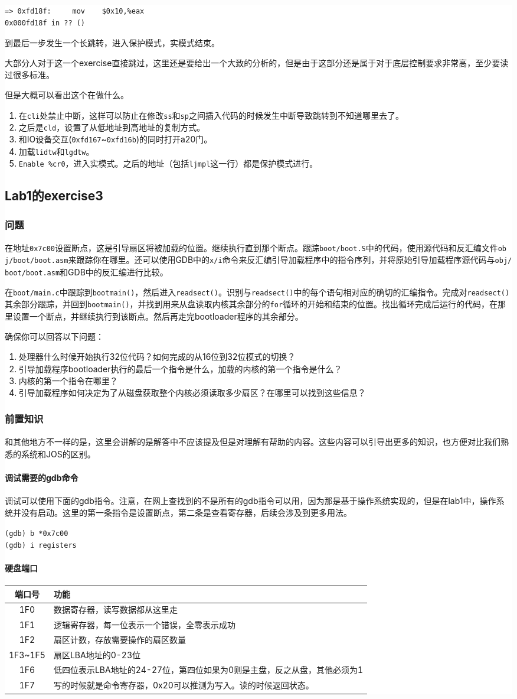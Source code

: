 ```
=> 0xfd18f:     mov    $0x10,%eax
0x000fd18f in ?? ()
```

到最后一步发生一个长跳转，进入保护模式，实模式结束。

大部分人对于这一个exercise直接跳过，这里还是要给出一个大致的分析的，但是由于这部分还是属于对于底层控制要求非常高，至少要读过很多标准。

但是大概可以看出这个在做什么。

1. 在`cli`处禁止中断，这样可以防止在修改`ss`和`sp`之间插入代码的时候发生中断导致跳转到不知道哪里去了。
2. 之后是`cld`，设置了从低地址到高地址的复制方式。
3. 和IO设备交互(`0xfd167`~`0xfd16b`)的同时打开a20门。
4. 加载`lidtw`和`lgdtw`。
5. `Enable %cr0`，进入实模式。之后的地址（包括`ljmpl`这一行）都是保护模式进行。

## Lab1的exercise3

### 问题

在地址`0x7c00`设置断点，这是引导扇区将被加载的位置。继续执行直到那个断点。跟踪`boot/boot.S`中的代码，使用源代码和反汇编文件`obj/boot/boot.asm`来跟踪你在哪里。还可以使用GDB中的`x/i`命令来反汇编引导加载程序中的指令序列，并将原始引导加载程序源代码与`obj/boot/boot.asm`和GDB中的反汇编进行比较。

在`boot/main.c`中跟踪到`bootmain()`，然后进入`readsect()`。识别与`readsect()`中的每个语句相对应的确切的汇编指令。完成对`readsect()`其余部分跟踪，并回到`bootmain()`，并找到用来从盘读取内核其余部分的`for`循环的开始和结束的位置。找出循环完成后运行的代码，在那里设置一个断点，并继续执行到该断点。然后再走完bootloader程序的其余部分。

确保你可以回答以下问题：

1. 处理器什么时候开始执行32位代码？如何完成的从16位到32位模式的切换？
2. 引导加载程序bootloader执行的最后一个指令是什么，加载的内核的第一个指令是什么？
3. 内核的第一个指令在哪里？
4. 引导加载程序如何决定为了从磁盘获取整个内核必须读取多少扇区？在哪里可以找到这些信息？

### 前置知识

和其他地方不一样的是，这里会讲解的是解答中不应该提及但是对理解有帮助的内容。这些内容可以引导出更多的知识，也方便对比我们熟悉的系统和JOS的区别。

#### 调试需要的gdb命令

调试可以使用下面的gdb指令。注意，在网上查找到的不是所有的gdb指令可以用，因为那是基于操作系统实现的，但是在lab1中，操作系统并没有启动。这里的第一条指令是设置断点，第二条是查看寄存器，后续会涉及到更多用法。

```
(gdb) b *0x7c00
(gdb) i registers
```

#### 硬盘端口

| 端口号  | 功能                                                         |
| :-----: | :----------------------------------------------------------- |
|   1F0   | 数据寄存器，读写数据都从这里走                               |
|   1F1   | 逻辑寄存器，每一位表示一个错误，全零表示成功                 |
|   1F2   | 扇区计数，存放需要操作的扇区数量                             |
| 1F3~1F5 | 扇区LBA地址的0-23位                                          |
|   1F6   | 低四位表示LBA地址的24-27位，第四位如果为0则是主盘，反之从盘，其他必须为1 |
|   1F7   | 写的时候就是命令寄存器，0x20可以推测为写入。读的时候返回状态。 |
